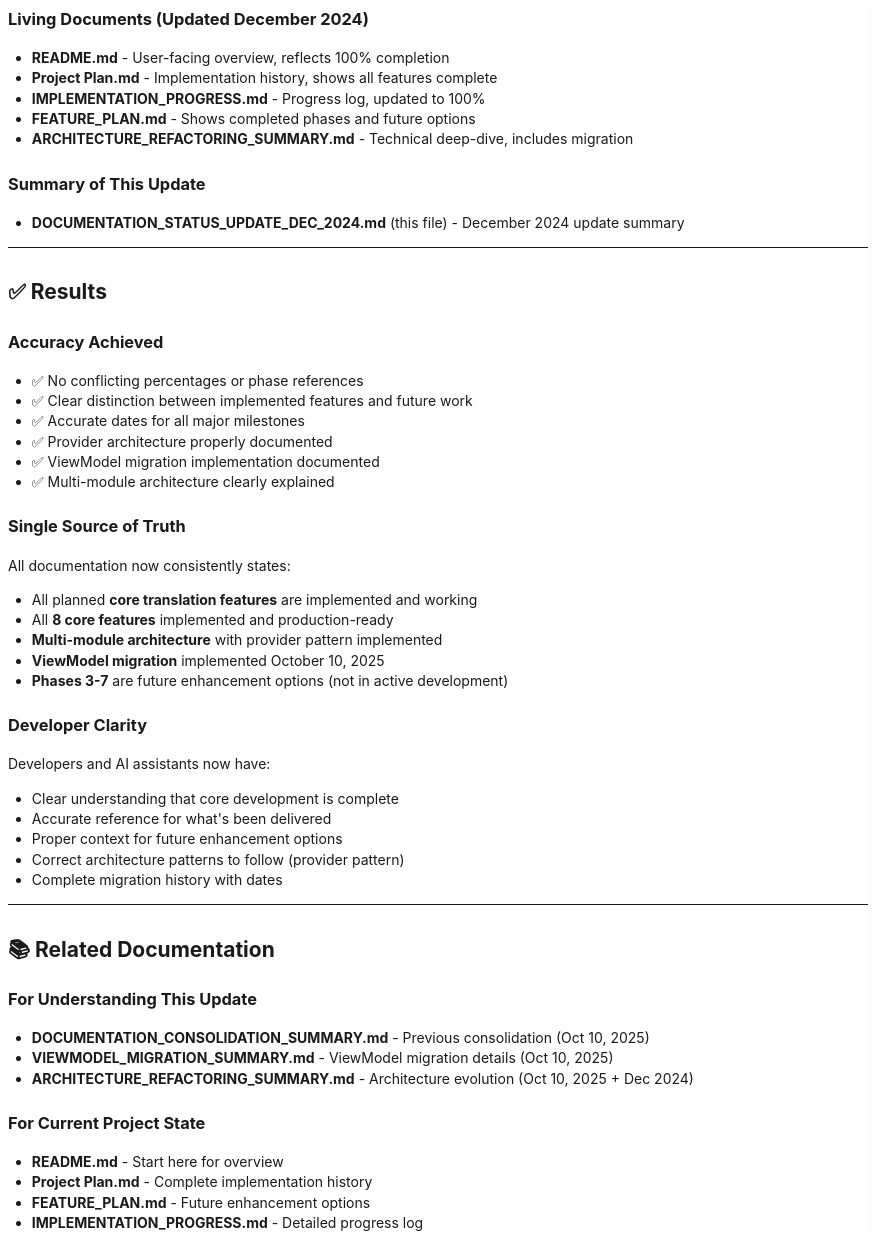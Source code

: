 ### Living Documents (Updated December 2024)
- **README.md** - User-facing overview, reflects 100% completion
- **Project Plan.md** - Implementation history, shows all features complete
- **IMPLEMENTATION_PROGRESS.md** - Progress log, updated to 100%
- **FEATURE_PLAN.md** - Shows completed phases and future options
- **ARCHITECTURE_REFACTORING_SUMMARY.md** - Technical deep-dive, includes migration

### Summary of This Update
- **DOCUMENTATION_STATUS_UPDATE_DEC_2024.md** (this file) - December 2024 update summary

---

## ✅ Results

### Accuracy Achieved
- ✅ No conflicting percentages or phase references
- ✅ Clear distinction between implemented features and future work
- ✅ Accurate dates for all major milestones
- ✅ Provider architecture properly documented
- ✅ ViewModel migration implementation documented
- ✅ Multi-module architecture clearly explained

### Single Source of Truth
All documentation now consistently states:
- All planned **core translation features** are implemented and working
- All **8 core features** implemented and production-ready
- **Multi-module architecture** with provider pattern implemented
- **ViewModel migration** implemented October 10, 2025
- **Phases 3-7** are future enhancement options (not in active development)

### Developer Clarity
Developers and AI assistants now have:
- Clear understanding that core development is complete
- Accurate reference for what's been delivered
- Proper context for future enhancement options
- Correct architecture patterns to follow (provider pattern)
- Complete migration history with dates

---

## 📚 Related Documentation

### For Understanding This Update
- **DOCUMENTATION_CONSOLIDATION_SUMMARY.md** - Previous consolidation (Oct 10, 2025)
- **VIEWMODEL_MIGRATION_SUMMARY.md** - ViewModel migration details (Oct 10, 2025)
- **ARCHITECTURE_REFACTORING_SUMMARY.md** - Architecture evolution (Oct 10, 2025 + Dec 2024)

### For Current Project State
- **README.md** - Start here for overview
- **Project Plan.md** - Complete implementation history
- **FEATURE_PLAN.md** - Future enhancement options
- **IMPLEMENTATION_PROGRESS.md** - Detailed progress log
